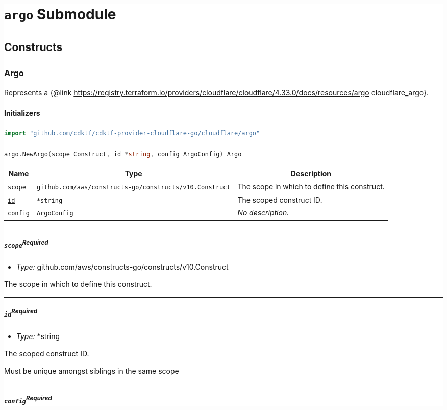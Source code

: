 # `argo` Submodule <a name="`argo` Submodule" id="@cdktf/provider-cloudflare.argo"></a>

## Constructs <a name="Constructs" id="Constructs"></a>

### Argo <a name="Argo" id="@cdktf/provider-cloudflare.argo.Argo"></a>

Represents a {@link https://registry.terraform.io/providers/cloudflare/cloudflare/4.33.0/docs/resources/argo cloudflare_argo}.

#### Initializers <a name="Initializers" id="@cdktf/provider-cloudflare.argo.Argo.Initializer"></a>

```go
import "github.com/cdktf/cdktf-provider-cloudflare-go/cloudflare/argo"

argo.NewArgo(scope Construct, id *string, config ArgoConfig) Argo
```

| **Name** | **Type** | **Description** |
| --- | --- | --- |
| <code><a href="#@cdktf/provider-cloudflare.argo.Argo.Initializer.parameter.scope">scope</a></code> | <code>github.com/aws/constructs-go/constructs/v10.Construct</code> | The scope in which to define this construct. |
| <code><a href="#@cdktf/provider-cloudflare.argo.Argo.Initializer.parameter.id">id</a></code> | <code>*string</code> | The scoped construct ID. |
| <code><a href="#@cdktf/provider-cloudflare.argo.Argo.Initializer.parameter.config">config</a></code> | <code><a href="#@cdktf/provider-cloudflare.argo.ArgoConfig">ArgoConfig</a></code> | *No description.* |

---

##### `scope`<sup>Required</sup> <a name="scope" id="@cdktf/provider-cloudflare.argo.Argo.Initializer.parameter.scope"></a>

- *Type:* github.com/aws/constructs-go/constructs/v10.Construct

The scope in which to define this construct.

---

##### `id`<sup>Required</sup> <a name="id" id="@cdktf/provider-cloudflare.argo.Argo.Initializer.parameter.id"></a>

- *Type:* *string

The scoped construct ID.

Must be unique amongst siblings in the same scope

---

##### `config`<sup>Required</sup> <a name="config" id="@cdktf/provider-cloudflare.argo.Argo.Initializer.parameter.config"></a>
